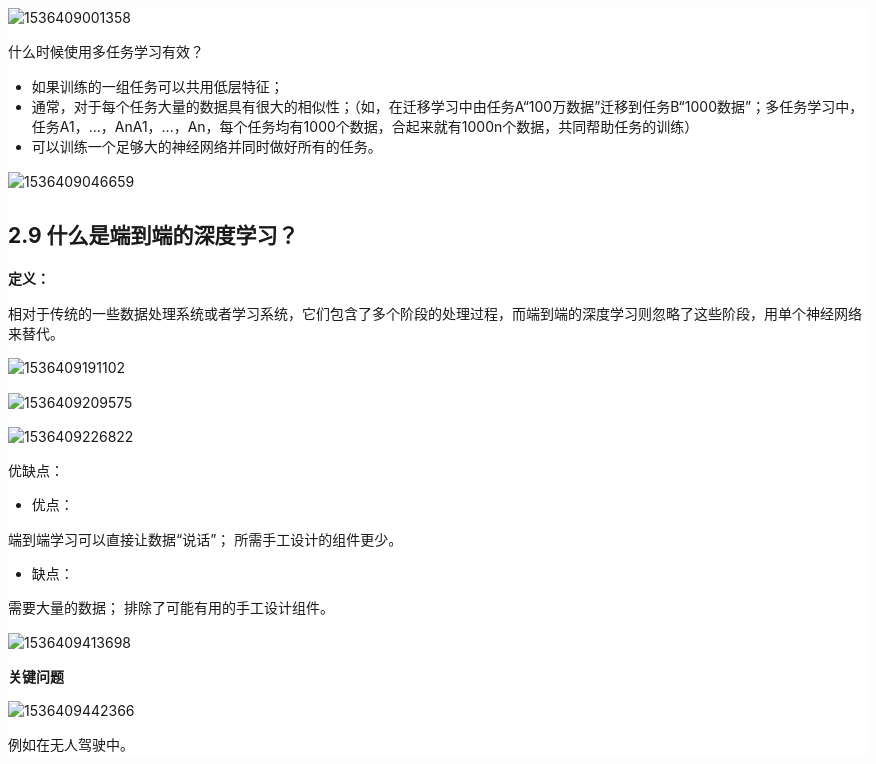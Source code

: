 ![1536409001358](/1536409001358.png)



什么时候使用多任务学习有效？

- 如果训练的一组任务可以共用低层特征；
- 通常，对于每个任务大量的数据具有很大的相似性；（如，在迁移学习中由任务A“100万数据”迁移到任务B“1000数据”；多任务学习中，任务A1，...，AnA1，...，An，每个任务均有1000个数据，合起来就有1000n个数据，共同帮助任务的训练）
- 可以训练一个足够大的神经网络并同时做好所有的任务。

![1536409046659](/1536409046659.png)



## 2.9 什么是端到端的深度学习？	

**定义：**

相对于传统的一些数据处理系统或者学习系统，它们包含了多个阶段的处理过程，而端到端的深度学习则忽略了这些阶段，用单个神经网络来替代。

![1536409191102](/1536409191102.png)





![1536409209575](/1536409209575.png)

![1536409226822](/1536409226822.png)





优缺点：

- 优点： 

端到端学习可以直接让数据“说话”；
所需手工设计的组件更少。

- 缺点： 

需要大量的数据；
排除了可能有用的手工设计组件。

![1536409413698](/1536409413698.png)



**关键问题**



![1536409442366](/1536409442366.png)



例如在无人驾驶中。